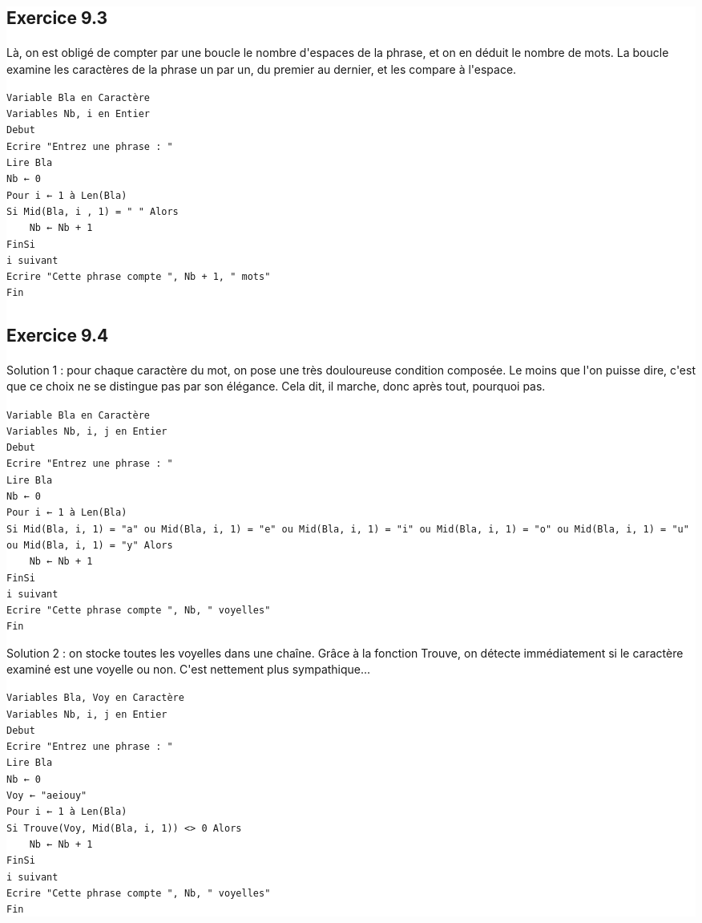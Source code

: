 ## Exercice 9.3
Là, on est obligé de compter par une boucle le nombre d'espaces de la phrase, et on en déduit le nombre de mots. La boucle examine les caractères de la phrase un par un, du premier au dernier, et les compare à l'espace.

    Variable Bla en Caractère
    Variables Nb, i en Entier
    Debut
    Ecrire "Entrez une phrase : "
    Lire Bla
    Nb ← 0
    Pour i ← 1 à Len(Bla)
    Si Mid(Bla, i , 1) = " " Alors
        Nb ← Nb + 1
    FinSi
    i suivant
    Ecrire "Cette phrase compte ", Nb + 1, " mots"
    Fin

## Exercice 9.4
Solution 1 : pour chaque caractère du mot, on pose une très douloureuse condition composée. Le moins que l'on puisse dire, c'est que ce choix ne se distingue pas par son élégance. Cela dit, il marche, donc après tout, pourquoi pas.

    Variable Bla en Caractère
    Variables Nb, i, j en Entier
    Debut
    Ecrire "Entrez une phrase : "
    Lire Bla
    Nb ← 0
    Pour i ← 1 à Len(Bla)
    Si Mid(Bla, i, 1) = "a" ou Mid(Bla, i, 1) = "e" ou Mid(Bla, i, 1) = "i" ou Mid(Bla, i, 1) = "o" ou Mid(Bla, i, 1) = "u" ou Mid(Bla, i, 1) = "y" Alors
        Nb ← Nb + 1
    FinSi
    i suivant
    Ecrire "Cette phrase compte ", Nb, " voyelles"
    Fin
Solution 2 : on stocke toutes les voyelles dans une chaîne. Grâce à la fonction Trouve, on détecte immédiatement si le caractère examiné est une voyelle ou non. C'est nettement plus sympathique...

    Variables Bla, Voy en Caractère
    Variables Nb, i, j en Entier
    Debut
    Ecrire "Entrez une phrase : "
    Lire Bla
    Nb ← 0
    Voy ← "aeiouy"
    Pour i ← 1 à Len(Bla)
    Si Trouve(Voy, Mid(Bla, i, 1)) <> 0 Alors
        Nb ← Nb + 1
    FinSi
    i suivant
    Ecrire "Cette phrase compte ", Nb, " voyelles"
    Fin
